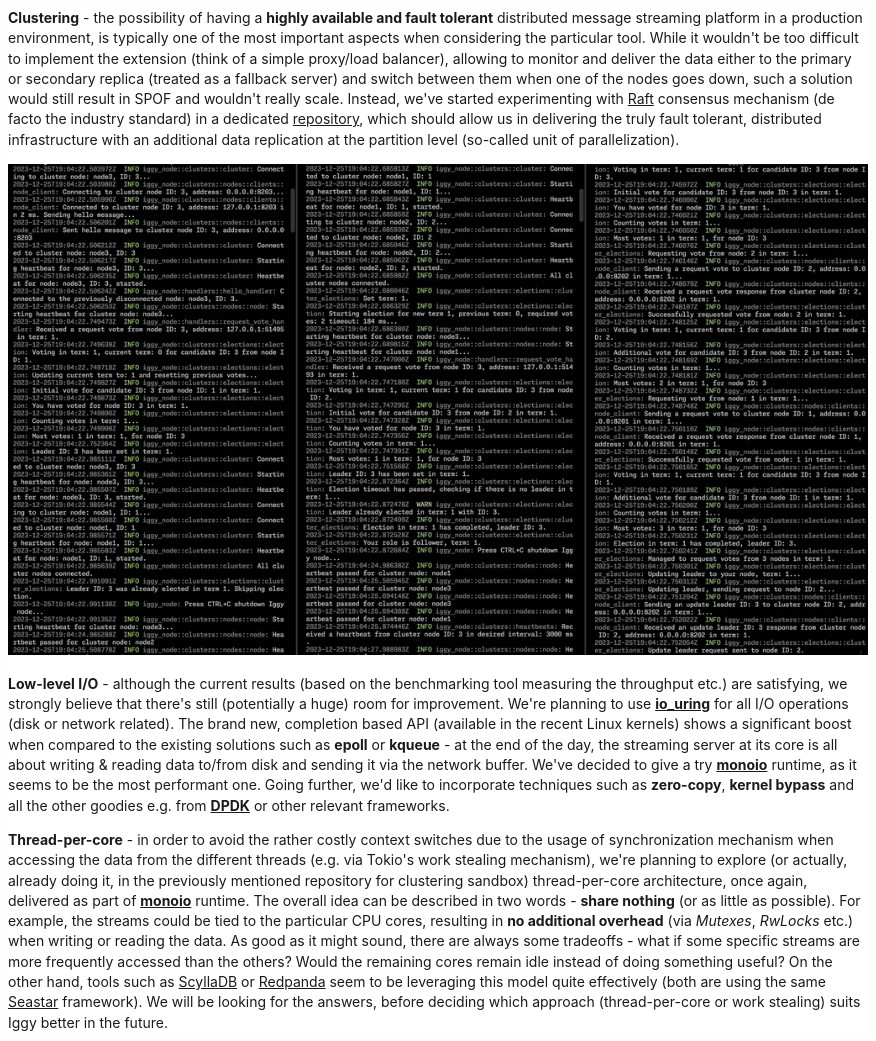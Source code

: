**Clustering** - the possibility of having a **highly available and fault tolerant** distributed message streaming platform in a production environment, is typically one of the most important aspects when considering the particular tool. While it wouldn't be too difficult to implement the extension (think of a simple proxy/load balancer), allowing to monitor and deliver the data either to the primary or secondary replica (treated as a fallback server) and switch between them when one of the nodes goes down, such a solution would still result in SPOF and wouldn't really scale. Instead, we've started experimenting with [Raft](https://raft.github.io/) consensus mechanism (de facto the industry standard) in a dedicated [repository](https://github.com/iggy-rs/iggy-cluster-sandbox), which should allow us in delivering the truly fault tolerant, distributed infrastructure with an additional data replication at the partition level (so-called unit of parallelization).

![image](/building-message-streaming/leader_elections.jpeg)

**Low-level I/O** - although the current results (based on the benchmarking tool measuring the throughput etc.) are satisfying, we strongly believe that there's still (potentially a huge) room for improvement. We're planning to use **[io_uring](https://unixism.net/loti/what_is_io_uring.html)** for all I/O operations (disk or network related). The brand new, completion based API (available in the recent Linux kernels) shows a significant boost when compared to the existing solutions such as **epoll** or **kqueue** - at the end of the day, the streaming server at its core is all about writing & reading data to/from disk and sending it via the network buffer. We've decided to give a try **[monoio](https://github.com/bytedance/monoio)** runtime, as it seems to be the most performant one. Going further, we'd like to incorporate techniques such as **zero-copy**, **kernel bypass** and all the other goodies e.g. from **[DPDK](https://www.dpdk.org/)** or other relevant frameworks.

**Thread-per-core** - in order to avoid the rather costly context switches due to the usage of synchronization mechanism when accessing the data from the different threads (e.g. via Tokio's work stealing mechanism), we're planning to explore (or actually, already doing it, in the previously mentioned repository for clustering sandbox) thread-per-core architecture, once again, delivered as part of **[monoio](https://github.com/bytedance/monoio)** runtime. The overall idea can be described in two words - **share nothing** (or as little as possible). For example, the streams could be tied to the particular CPU cores, resulting in **no additional overhead** (via *Mutexes*, *RwLocks* etc.) when writing or reading the data. As good as it might sound, there are always some tradeoffs - what if some specific streams are more frequently accessed than the others? Would the remaining cores remain idle instead of doing something useful? On the other hand, tools such as [ScyllaDB](https://www.scylladb.com/product/technology/shard-per-core-architecture/) or [Redpanda](https://redpanda.com/blog/tpc-buffers) seem to be leveraging this model quite effectively (both are using the same [Seastar](https://seastar.io/) framework). We will be looking for the answers, before deciding which approach (thread-per-core or work stealing) suits Iggy better in the future.
